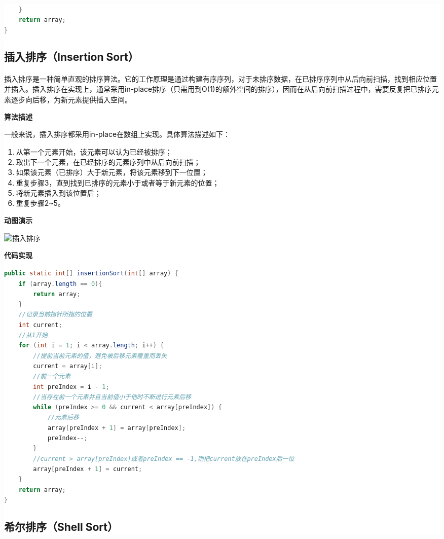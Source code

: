 ```java
    }
    return array;
}
```

## 插入排序（Insertion Sort）

插入排序是一种简单直观的排序算法。它的工作原理是通过构建有序序列，对于未排序数据，在已排序序列中从后向前扫描，找到相应位置并插入。插入排序在实现上，通常采用in-place排序（只需用到O(1)的额外空间的排序），因而在从后向前扫描过程中，需要反复把已排序元素逐步向后移，为新元素提供插入空间。

**算法描述**

一般来说，插入排序都采用in-place在数组上实现。具体算法描述如下：

1.  从第一个元素开始，该元素可以认为已经被排序；
2.  取出下一个元素，在已经排序的元素序列中从后向前扫描；
3.  如果该元素（已排序）大于新元素，将该元素移到下一位置；
4.  重复步骤3，直到找到已排序的元素小于或者等于新元素的位置；
5.  将新元素插入到该位置后；
6.  重复步骤2~5。

**动图演示**

![插入排序](https://tva1.sinaimg.cn/large/007S8ZIlgy1gf24r5crvfg30mj0e113f.gif)

**代码实现**

```java
public static int[] insertionSort(int[] array) {
    if (array.length == 0){
        return array;
    }
    //记录当前指针所指的位置
    int current;
    //从1开始
    for (int i = 1; i < array.length; i++) {
        //提前当前元素的值，避免被后移元素覆盖而丢失
        current = array[i];
        //前一个元素
        int preIndex = i - 1;
        //当存在前一个元素并且当前值小于他时不断进行元素后移
        while (preIndex >= 0 && current < array[preIndex]) {
            //元素后移
            array[preIndex + 1] = array[preIndex];
            preIndex--;
        }
        //current > array[preIndex]或者preIndex == -1,则把current放在preIndex后一位
        array[preIndex + 1] = current;
    }
    return array;
}
```

## 希尔排序（Shell Sort）
